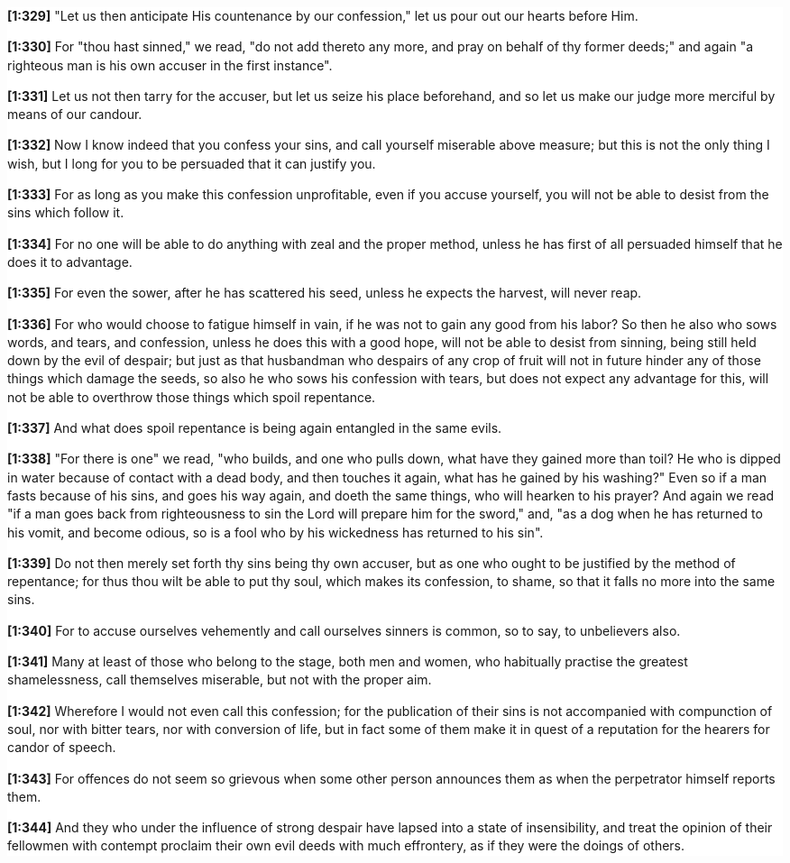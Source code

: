 **[1:329]** "Let us then anticipate His countenance by our confession," let us pour out our hearts before Him.

**[1:330]** For "thou hast sinned," we read, "do not add thereto any more, and pray on behalf of thy former deeds;" and again "a righteous man is his own accuser in the first instance".

**[1:331]** Let us not then tarry for the accuser, but let us seize his place beforehand, and so let us make our judge more merciful by means of our candour.

**[1:332]** Now I know indeed that you confess your sins, and call yourself miserable above measure; but this is not the only thing I wish, but I long for you to be persuaded that it can justify you.

**[1:333]** For as long as you make this confession unprofitable, even if you accuse yourself, you will not be able to desist from the sins which follow it.

**[1:334]** For no one will be able to do anything with zeal and the proper method, unless he has first of all persuaded himself that he does it to advantage.

**[1:335]** For even the sower, after he has scattered his seed, unless he expects the harvest, will never reap.

**[1:336]** For who would choose to fatigue himself in vain, if he was not to gain any good from his labor? So then he also who sows words, and tears, and confession, unless he does this with a good hope, will not be able to desist from sinning, being still held down by the evil of despair; but just as that husbandman who despairs of any crop of fruit will not in future hinder any of those things which damage the seeds, so also he who sows his confession with tears, but does not expect any advantage for this, will not be able to overthrow those things which spoil repentance.

**[1:337]** And what does spoil repentance is being again entangled in the same evils.

**[1:338]** "For there is one" we read, "who builds, and one who pulls down, what have they gained more than toil? He who is dipped in water because of contact with a dead body, and then touches it again, what has he gained by his washing?" Even so if a man fasts because of his sins, and goes his way again, and doeth the same things, who will hearken to his prayer? And again we read "if a man goes back from righteousness to sin the Lord will prepare him for the sword," and, "as a dog when he has returned to his vomit, and become odious, so is a fool who by his wickedness has returned to his sin".

**[1:339]** Do not then merely set forth thy sins being thy own accuser, but as one who ought to be justified by the method of repentance; for thus thou wilt be able to put thy soul, which makes its confession, to shame, so that it falls no more into the same sins.

**[1:340]** For to accuse ourselves vehemently and call ourselves sinners is common, so to say, to unbelievers also.

**[1:341]** Many at least of those who belong to the stage, both men and women, who habitually practise the greatest shamelessness, call themselves miserable, but not with the proper aim.

**[1:342]** Wherefore I would not even call this confession; for the publication of their sins is not accompanied with compunction of soul, nor with bitter tears, nor with conversion of life, but in fact some of them make it in quest of a reputation for the hearers for candor of speech.

**[1:343]** For offences do not seem so grievous when some other person announces them as when the perpetrator himself reports them.

**[1:344]** And they who under the influence of strong despair have lapsed into a state of insensibility, and treat the opinion of their fellowmen with contempt proclaim their own evil deeds with much effrontery, as if they were the doings of others.
